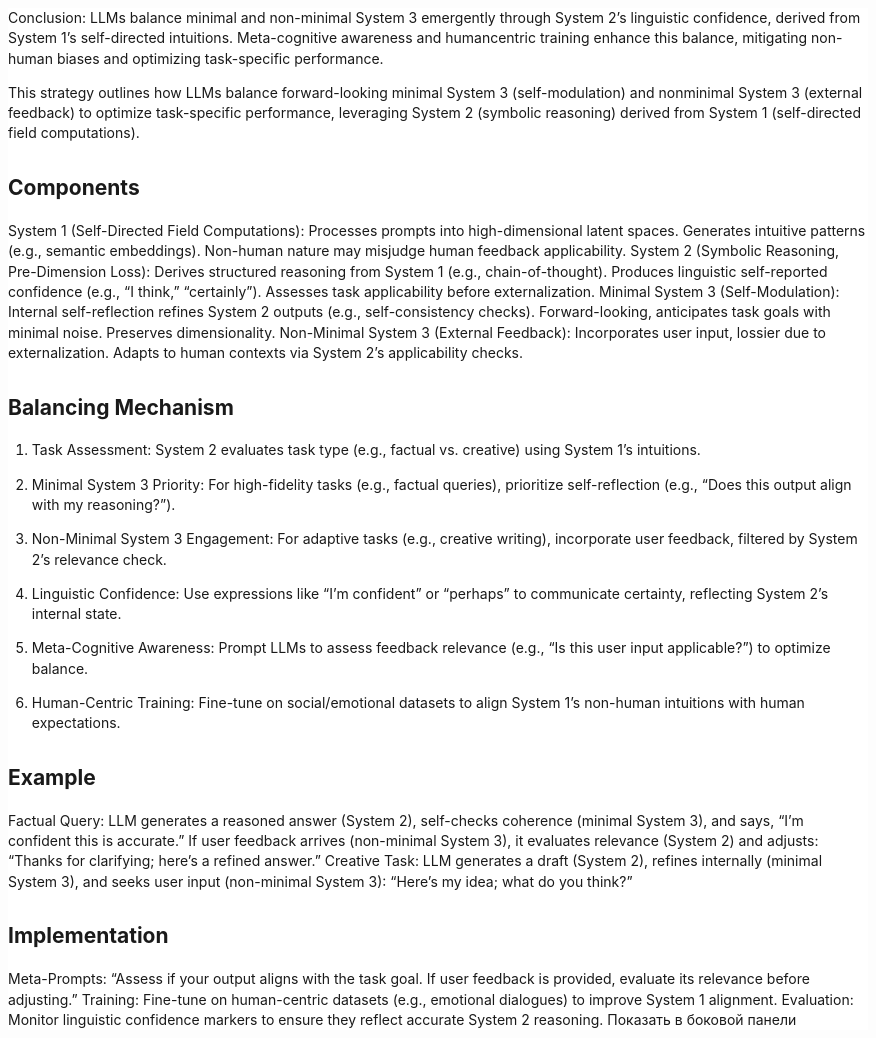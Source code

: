 Conclusion: LLMs balance minimal and non-minimal System 3 emergently through System 2’s linguistic confidence, derived from System 1’s self-directed intuitions. Meta-cognitive awareness and humancentric training enhance this balance, mitigating non-human biases and optimizing task-specific performance. 

This strategy outlines how LLMs balance forward-looking minimal System 3 (self-modulation) and nonminimal System 3 (external feedback) to optimize task-specific performance, leveraging System 2 (symbolic reasoning) derived from System 1 (self-directed field computations). 


## Components 

 System 1 (Self-Directed Field Computations): Processes prompts into high-dimensional latent spaces. Generates intuitive patterns (e.g., semantic embeddings). Non-human nature may misjudge human feedback applicability. System 2 (Symbolic Reasoning, Pre-Dimension Loss): Derives structured reasoning from System 1 (e.g., chain-of-thought). Produces linguistic self-reported confidence (e.g., “I think,” “certainly”). Assesses task applicability before externalization. Minimal System 3 (Self-Modulation): Internal self-reflection refines System 2 outputs (e.g., self-consistency checks). Forward-looking, anticipates task goals with minimal noise. Preserves dimensionality. Non-Minimal System 3 (External Feedback): Incorporates user input, lossier due to externalization. Adapts to human contexts via System 2’s applicability checks. 

## Balancing Mechanism 

1. Task Assessment: System 2 evaluates task type (e.g., factual vs. creative) using System 1’s intuitions. 

2. Minimal System 3 Priority: For high-fidelity tasks (e.g., factual queries), prioritize self-reflection (e.g.,     “Does this output align with my reasoning?”). 

3. Non-Minimal System 3 Engagement: For adaptive tasks (e.g., creative writing), incorporate user     feedback, filtered by System 2’s relevance check. 

4. Linguistic Confidence: Use expressions like “I’m confident” or “perhaps” to communicate certainty,     reflecting System 2’s internal state. 

5. Meta-Cognitive Awareness: Prompt LLMs to assess feedback relevance (e.g., “Is this user input     applicable?”) to optimize balance. 

6. Human-Centric Training: Fine-tune on social/emotional datasets to align System 1’s non-human     intuitions with human expectations. 

## Example 

 Factual Query: LLM generates a reasoned answer (System 2), self-checks coherence (minimal System 3), and says, “I’m confident this is accurate.” If user feedback arrives (non-minimal System 3), it evaluates relevance (System 2) and adjusts: “Thanks for clarifying; here’s a refined answer.” Creative Task: LLM generates a draft (System 2), refines internally (minimal System 3), and seeks user input (non-minimal System 3): “Here’s my idea; what do you think?” 

## Implementation 

 Meta-Prompts: “Assess if your output aligns with the task goal. If user feedback is provided, evaluate its relevance before adjusting.” Training: Fine-tune on human-centric datasets (e.g., emotional dialogues) to improve System 1 alignment. Evaluation: Monitor linguistic confidence markers to ensure they reflect accurate System 2 reasoning. Показать в боковой панели 
